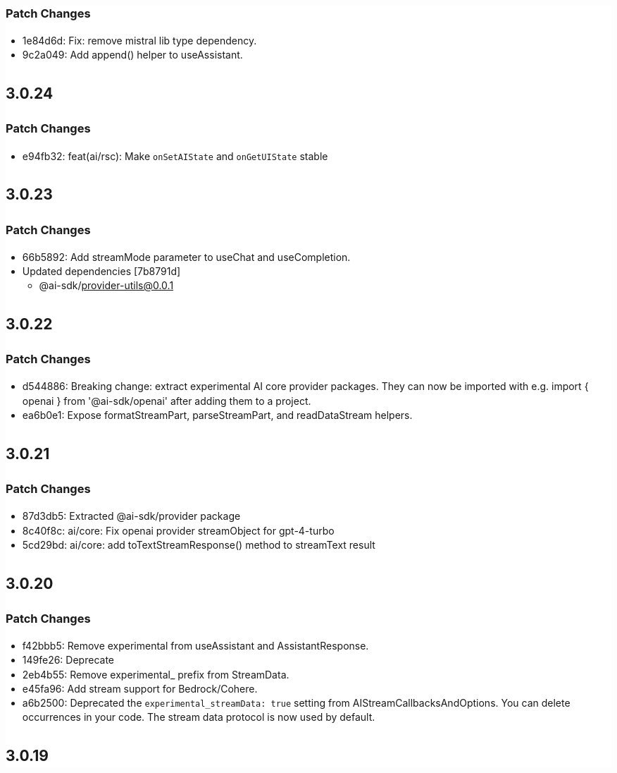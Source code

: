 ### Patch Changes

- 1e84d6d: Fix: remove mistral lib type dependency.
- 9c2a049: Add append() helper to useAssistant.

## 3.0.24

### Patch Changes

- e94fb32: feat(ai/rsc): Make `onSetAIState` and `onGetUIState` stable

## 3.0.23

### Patch Changes

- 66b5892: Add streamMode parameter to useChat and useCompletion.
- Updated dependencies [7b8791d]
  - @ai-sdk/provider-utils@0.0.1

## 3.0.22

### Patch Changes

- d544886: Breaking change: extract experimental AI core provider packages. They can now be imported with e.g. import { openai } from '@ai-sdk/openai' after adding them to a project.
- ea6b0e1: Expose formatStreamPart, parseStreamPart, and readDataStream helpers.

## 3.0.21

### Patch Changes

- 87d3db5: Extracted @ai-sdk/provider package
- 8c40f8c: ai/core: Fix openai provider streamObject for gpt-4-turbo
- 5cd29bd: ai/core: add toTextStreamResponse() method to streamText result

## 3.0.20

### Patch Changes

- f42bbb5: Remove experimental from useAssistant and AssistantResponse.
- 149fe26: Deprecate <Tokens/>
- 2eb4b55: Remove experimental\_ prefix from StreamData.
- e45fa96: Add stream support for Bedrock/Cohere.
- a6b2500: Deprecated the `experimental_streamData: true` setting from AIStreamCallbacksAndOptions. You can delete occurrences in your code. The stream data protocol is now used by default.

## 3.0.19
